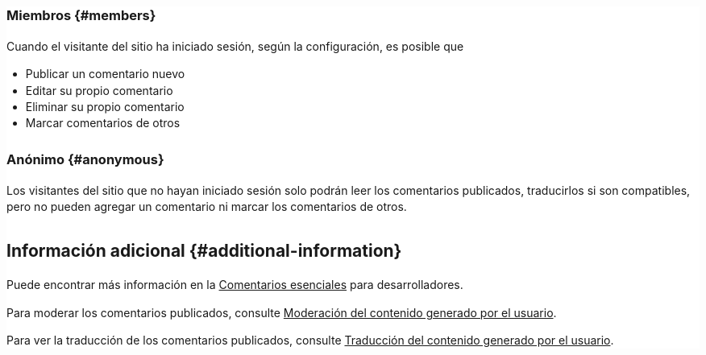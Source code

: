 ### Miembros {#members}

Cuando el visitante del sitio ha iniciado sesión, según la configuración, es posible que

* Publicar un comentario nuevo
* Editar su propio comentario
* Eliminar su propio comentario
* Marcar comentarios de otros

### Anónimo {#anonymous}

Los visitantes del sitio que no hayan iniciado sesión solo podrán leer los comentarios publicados, traducirlos si son compatibles, pero no pueden agregar un comentario ni marcar los comentarios de otros.

## Información adicional {#additional-information}

Puede encontrar más información en la [Comentarios esenciales](essentials-comments.md) para desarrolladores.

Para moderar los comentarios publicados, consulte [Moderación del contenido generado por el usuario](moderate-ugc.md).

Para ver la traducción de los comentarios publicados, consulte [Traducción del contenido generado por el usuario](translate-ugc.md).
